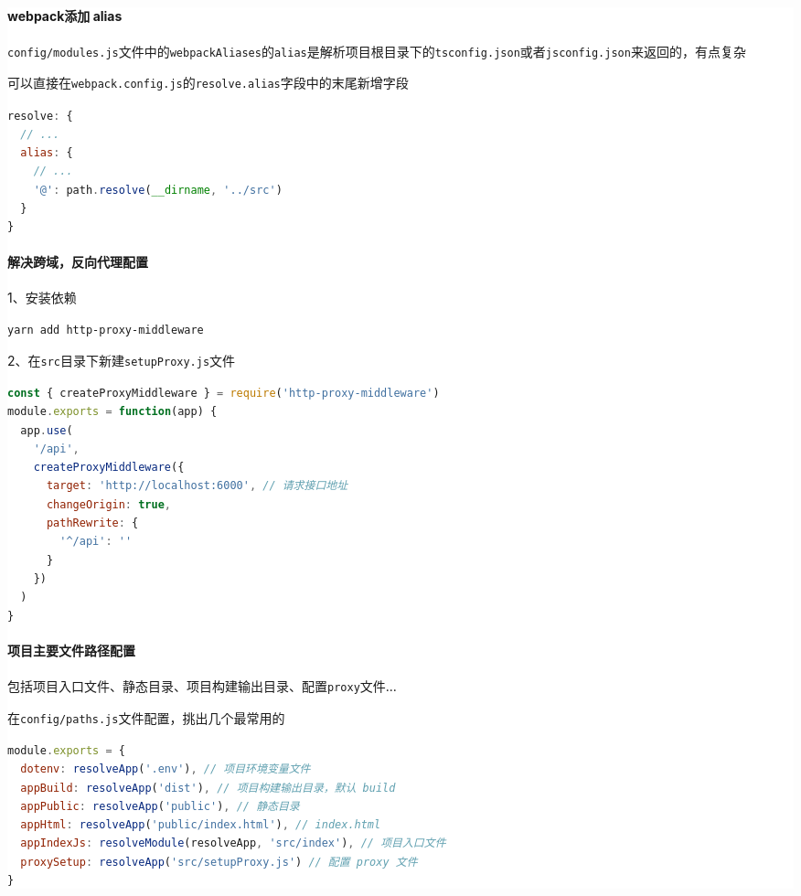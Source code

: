#### webpack添加 alias

`config/modules.js`文件中的`webpackAliases`的`alias`是解析项目根目录下的`tsconfig.json`或者`jsconfig.json`来返回的，有点复杂

可以直接在`webpack.config.js`的`resolve.alias`字段中的末尾新增字段

```js
resolve: {
  // ...
  alias: {
    // ...
    '@': path.resolve(__dirname, '../src')
  }
}
```

#### 解决跨域，反向代理配置
1、安装依赖
```
yarn add http-proxy-middleware
```
2、在`src`目录下新建`setupProxy.js`文件
```javascript
const { createProxyMiddleware } = require('http-proxy-middleware')
module.exports = function(app) {
  app.use(
    '/api',
    createProxyMiddleware({
      target: 'http://localhost:6000', // 请求接口地址
      changeOrigin: true,
      pathRewrite: {
        '^/api': ''
      }
    })
  )
}

```

#### 项目主要文件路径配置

包括项目入口文件、静态目录、项目构建输出目录、配置`proxy`文件...

在`config/paths.js`文件配置，挑出几个最常用的

```js
module.exports = {
  dotenv: resolveApp('.env'), // 项目环境变量文件
  appBuild: resolveApp('dist'), // 项目构建输出目录，默认 build
  appPublic: resolveApp('public'), // 静态目录
  appHtml: resolveApp('public/index.html'), // index.html
  appIndexJs: resolveModule(resolveApp, 'src/index'), // 项目入口文件
  proxySetup: resolveApp('src/setupProxy.js') // 配置 proxy 文件
}
```
